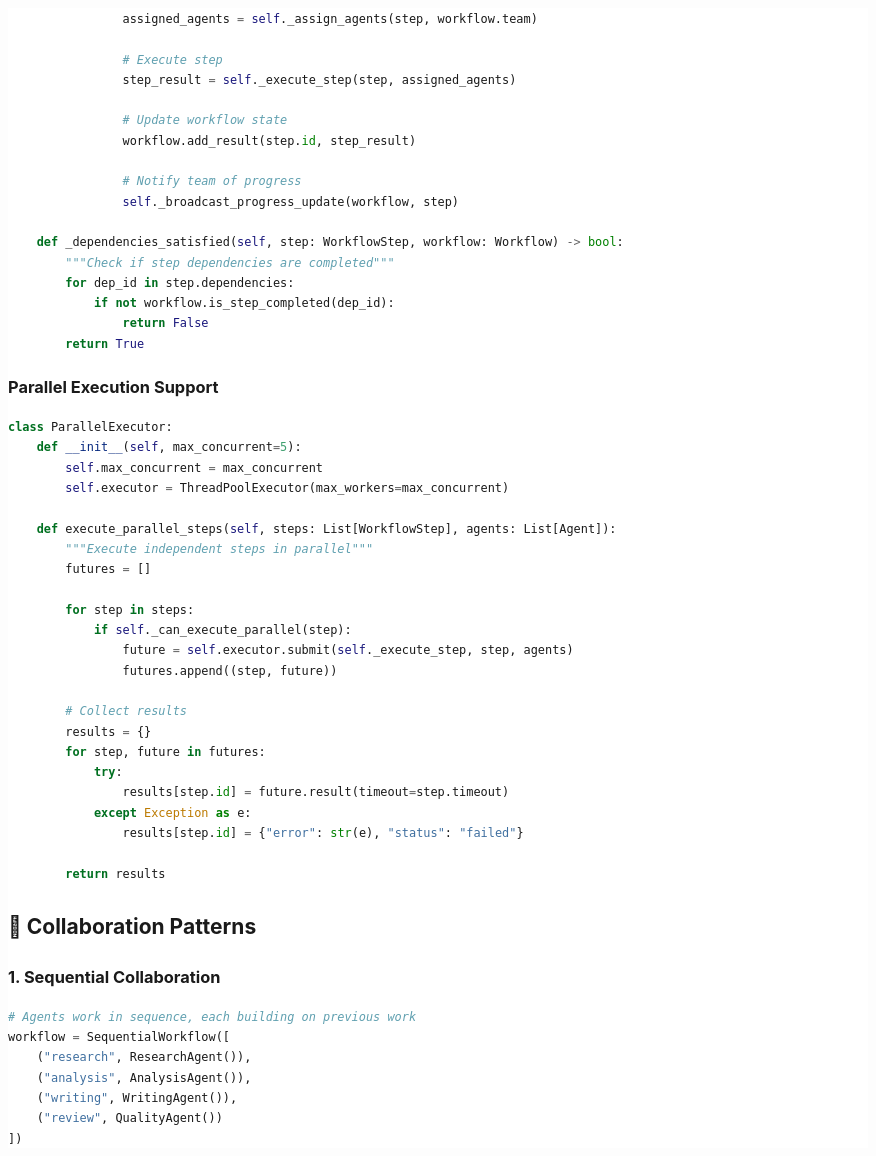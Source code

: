 ```python
                assigned_agents = self._assign_agents(step, workflow.team)
                
                # Execute step
                step_result = self._execute_step(step, assigned_agents)
                
                # Update workflow state
                workflow.add_result(step.id, step_result)
                
                # Notify team of progress
                self._broadcast_progress_update(workflow, step)
    
    def _dependencies_satisfied(self, step: WorkflowStep, workflow: Workflow) -> bool:
        """Check if step dependencies are completed"""
        for dep_id in step.dependencies:
            if not workflow.is_step_completed(dep_id):
                return False
        return True
```

### Parallel Execution Support
```python
class ParallelExecutor:
    def __init__(self, max_concurrent=5):
        self.max_concurrent = max_concurrent
        self.executor = ThreadPoolExecutor(max_workers=max_concurrent)
    
    def execute_parallel_steps(self, steps: List[WorkflowStep], agents: List[Agent]):
        """Execute independent steps in parallel"""
        futures = []
        
        for step in steps:
            if self._can_execute_parallel(step):
                future = self.executor.submit(self._execute_step, step, agents)
                futures.append((step, future))
        
        # Collect results
        results = {}
        for step, future in futures:
            try:
                results[step.id] = future.result(timeout=step.timeout)
            except Exception as e:
                results[step.id] = {"error": str(e), "status": "failed"}
        
        return results
```

## 🤝 Collaboration Patterns

### 1. Sequential Collaboration
```python
# Agents work in sequence, each building on previous work
workflow = SequentialWorkflow([
    ("research", ResearchAgent()),
    ("analysis", AnalysisAgent()),
    ("writing", WritingAgent()),
    ("review", QualityAgent())
])
```
